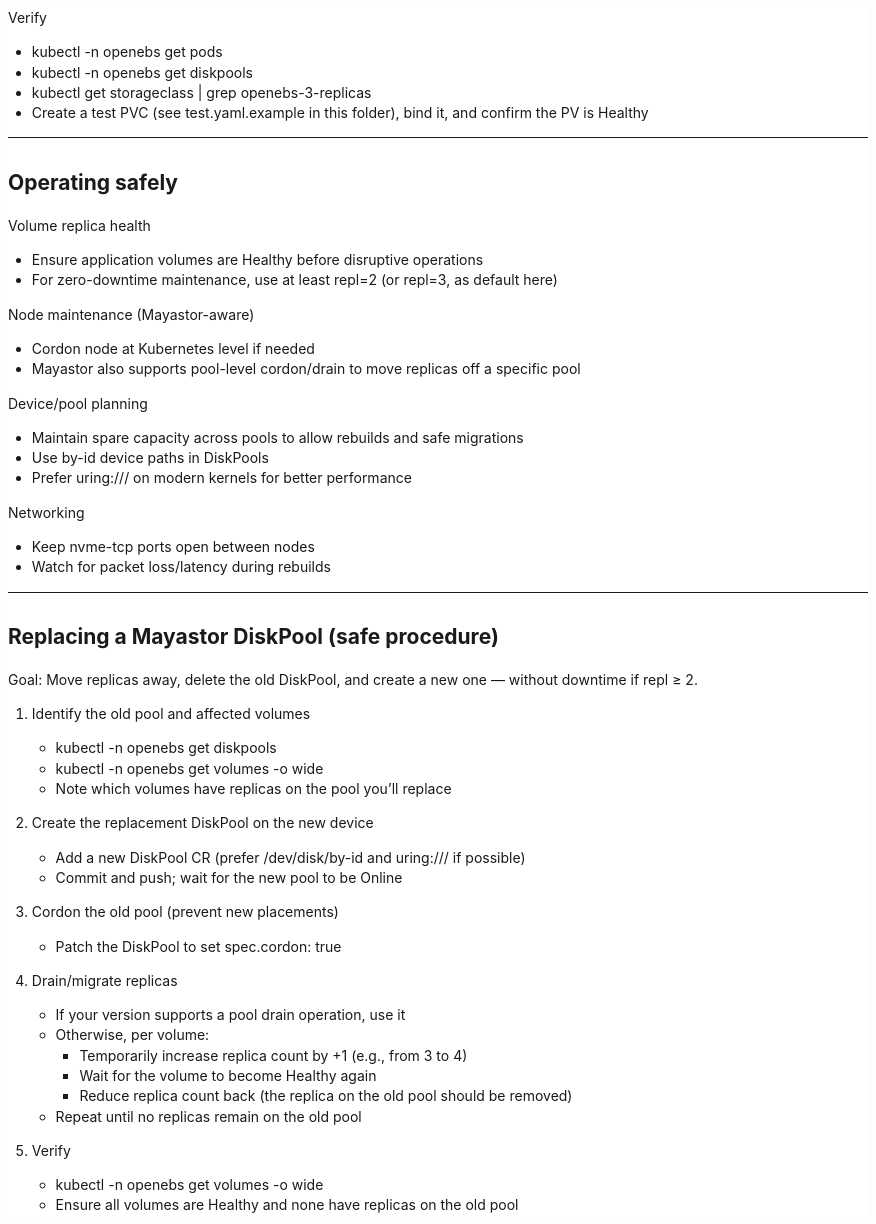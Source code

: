 Verify
- kubectl -n openebs get pods
- kubectl -n openebs get diskpools
- kubectl get storageclass | grep openebs-3-replicas
- Create a test PVC (see test.yaml.example in this folder), bind it, and confirm the PV is Healthy

--------------------------------------------------------------------------------

## Operating safely

Volume replica health
- Ensure application volumes are Healthy before disruptive operations
- For zero-downtime maintenance, use at least repl=2 (or repl=3, as default here)

Node maintenance (Mayastor-aware)
- Cordon node at Kubernetes level if needed
- Mayastor also supports pool-level cordon/drain to move replicas off a specific pool

Device/pool planning
- Maintain spare capacity across pools to allow rebuilds and safe migrations
- Use by-id device paths in DiskPools
- Prefer uring:/// on modern kernels for better performance

Networking
- Keep nvme-tcp ports open between nodes
- Watch for packet loss/latency during rebuilds

--------------------------------------------------------------------------------

## Replacing a Mayastor DiskPool (safe procedure)

Goal: Move replicas away, delete the old DiskPool, and create a new one — without downtime if repl ≥ 2.

1) Identify the old pool and affected volumes
   - kubectl -n openebs get diskpools
   - kubectl -n openebs get volumes -o wide
   - Note which volumes have replicas on the pool you’ll replace

2) Create the replacement DiskPool on the new device
   - Add a new DiskPool CR (prefer /dev/disk/by-id and uring:/// if possible)
   - Commit and push; wait for the new pool to be Online

3) Cordon the old pool (prevent new placements)
   - Patch the DiskPool to set spec.cordon: true

4) Drain/migrate replicas
   - If your version supports a pool drain operation, use it
   - Otherwise, per volume:
     - Temporarily increase replica count by +1 (e.g., from 3 to 4)
     - Wait for the volume to become Healthy again
     - Reduce replica count back (the replica on the old pool should be removed)
   - Repeat until no replicas remain on the old pool

5) Verify
   - kubectl -n openebs get volumes -o wide
   - Ensure all volumes are Healthy and none have replicas on the old pool
